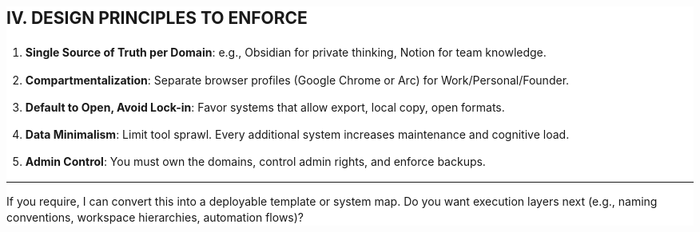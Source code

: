 ## **IV. DESIGN PRINCIPLES TO ENFORCE**

1. **Single Source of Truth per Domain**: e.g., Obsidian for private thinking, Notion for team knowledge.

2. **Compartmentalization**: Separate browser profiles (Google Chrome or Arc) for Work/Personal/Founder.

3. **Default to Open, Avoid Lock-in**: Favor systems that allow export, local copy, open formats.

4. **Data Minimalism**: Limit tool sprawl. Every additional system increases maintenance and cognitive load.

5. **Admin Control**: You must own the domains, control admin rights, and enforce backups.

* * *

If you require, I can convert this into a deployable template or system map. Do you want execution layers next (e.g., naming conventions, workspace hierarchies, automation flows)?